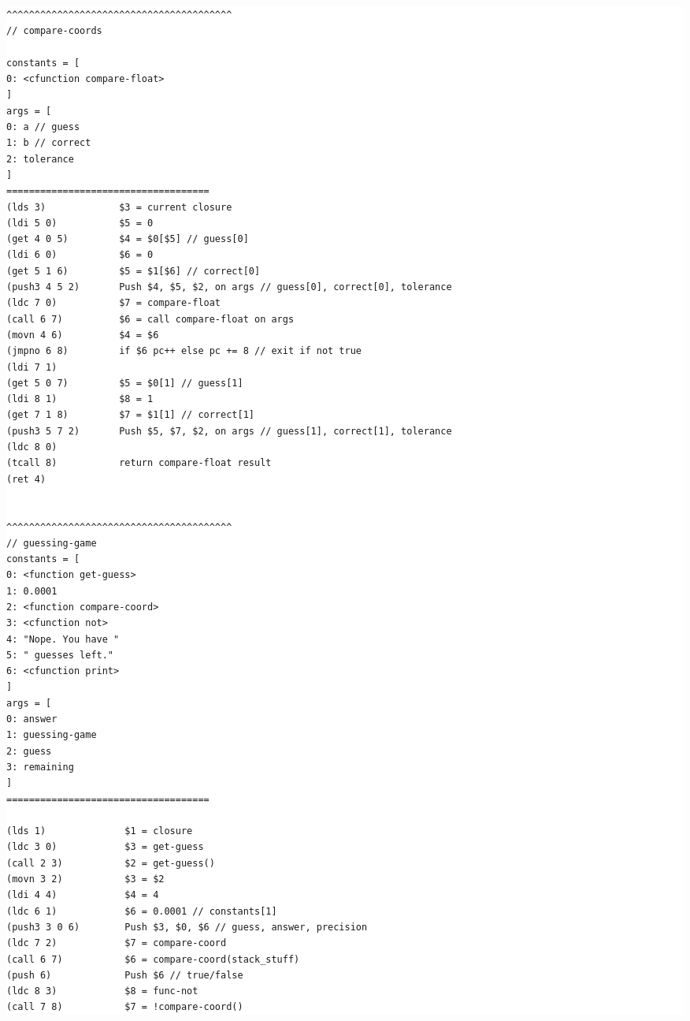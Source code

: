 ```
^^^^^^^^^^^^^^^^^^^^^^^^^^^^^^^^^^^^^^^^
// compare-coords

constants = [
0: <cfunction compare-float>
]
args = [
0: a // guess
1: b // correct
2: tolerance
]
====================================
(lds 3)             $3 = current closure
(ldi 5 0)           $5 = 0
(get 4 0 5)         $4 = $0[$5] // guess[0]
(ldi 6 0)           $6 = 0
(get 5 1 6)         $5 = $1[$6] // correct[0]
(push3 4 5 2)       Push $4, $5, $2, on args // guess[0], correct[0], tolerance
(ldc 7 0)           $7 = compare-float
(call 6 7)          $6 = call compare-float on args
(movn 4 6)          $4 = $6
(jmpno 6 8)         if $6 pc++ else pc += 8 // exit if not true
(ldi 7 1)
(get 5 0 7)         $5 = $0[1] // guess[1]
(ldi 8 1)           $8 = 1
(get 7 1 8)         $7 = $1[1] // correct[1]
(push3 5 7 2)       Push $5, $7, $2, on args // guess[1], correct[1], tolerance
(ldc 8 0)
(tcall 8)           return compare-float result
(ret 4)


^^^^^^^^^^^^^^^^^^^^^^^^^^^^^^^^^^^^^^^^
// guessing-game
constants = [
0: <function get-guess>
1: 0.0001
2: <function compare-coord>
3: <cfunction not>
4: "Nope. You have "
5: " guesses left." 
6: <cfunction print>
]
args = [
0: answer
1: guessing-game
2: guess
3: remaining
]
====================================

(lds 1)              $1 = closure
(ldc 3 0)            $3 = get-guess
(call 2 3)           $2 = get-guess()
(movn 3 2)           $3 = $2
(ldi 4 4)            $4 = 4
(ldc 6 1)            $6 = 0.0001 // constants[1]
(push3 3 0 6)        Push $3, $0, $6 // guess, answer, precision
(ldc 7 2)            $7 = compare-coord
(call 6 7)           $6 = compare-coord(stack_stuff)
(push 6)             Push $6 // true/false
(ldc 8 3)            $8 = func-not
(call 7 8)           $7 = !compare-coord()
```